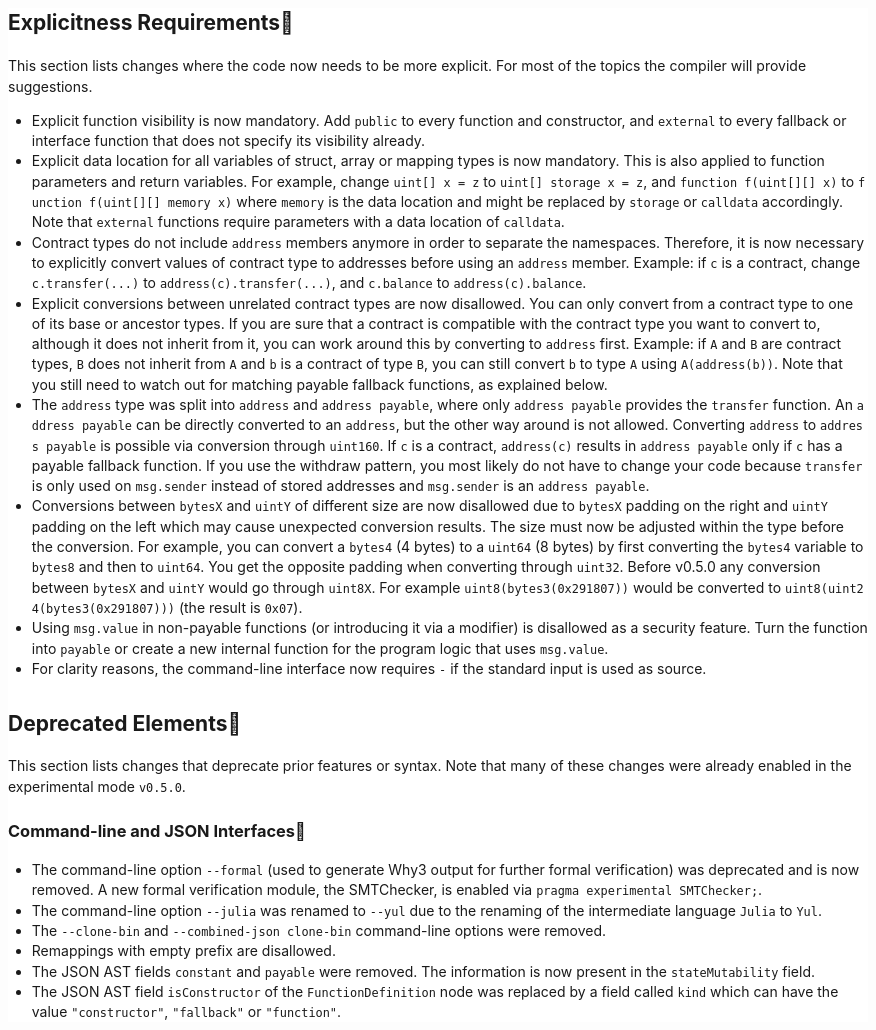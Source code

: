 
## Explicitness Requirements
This section lists changes where the code now needs to be more explicit. For most of the topics the compiler will provide suggestions.
  * Explicit function visibility is now mandatory. Add `public` to every function and constructor, and `external` to every fallback or interface function that does not specify its visibility already.
  * Explicit data location for all variables of struct, array or mapping types is now mandatory. This is also applied to function parameters and return variables. For example, change `uint[] x = z` to `uint[] storage x = z`, and `function f(uint[][] x)` to `function f(uint[][] memory x)` where `memory` is the data location and might be replaced by `storage` or `calldata` accordingly. Note that `external` functions require parameters with a data location of `calldata`.
  * Contract types do not include `address` members anymore in order to separate the namespaces. Therefore, it is now necessary to explicitly convert values of contract type to addresses before using an `address` member. Example: if `c` is a contract, change `c.transfer(...)` to `address(c).transfer(...)`, and `c.balance` to `address(c).balance`.
  * Explicit conversions between unrelated contract types are now disallowed. You can only convert from a contract type to one of its base or ancestor types. If you are sure that a contract is compatible with the contract type you want to convert to, although it does not inherit from it, you can work around this by converting to `address` first. Example: if `A` and `B` are contract types, `B` does not inherit from `A` and `b` is a contract of type `B`, you can still convert `b` to type `A` using `A(address(b))`. Note that you still need to watch out for matching payable fallback functions, as explained below.
  * The `address` type was split into `address` and `address payable`, where only `address payable` provides the `transfer` function. An `address payable` can be directly converted to an `address`, but the other way around is not allowed. Converting `address` to `address payable` is possible via conversion through `uint160`. If `c` is a contract, `address(c)` results in `address payable` only if `c` has a payable fallback function. If you use the withdraw pattern, you most likely do not have to change your code because `transfer` is only used on `msg.sender` instead of stored addresses and `msg.sender` is an `address payable`.
  * Conversions between `bytesX` and `uintY` of different size are now disallowed due to `bytesX` padding on the right and `uintY` padding on the left which may cause unexpected conversion results. The size must now be adjusted within the type before the conversion. For example, you can convert a `bytes4` (4 bytes) to a `uint64` (8 bytes) by first converting the `bytes4` variable to `bytes8` and then to `uint64`. You get the opposite padding when converting through `uint32`. Before v0.5.0 any conversion between `bytesX` and `uintY` would go through `uint8X`. For example `uint8(bytes3(0x291807))` would be converted to `uint8(uint24(bytes3(0x291807)))` (the result is `0x07`).
  * Using `msg.value` in non-payable functions (or introducing it via a modifier) is disallowed as a security feature. Turn the function into `payable` or create a new internal function for the program logic that uses `msg.value`.
  * For clarity reasons, the command-line interface now requires `-` if the standard input is used as source.


## Deprecated Elements
This section lists changes that deprecate prior features or syntax. Note that many of these changes were already enabled in the experimental mode `v0.5.0`.
### Command-line and JSON Interfaces
  * The command-line option `--formal` (used to generate Why3 output for further formal verification) was deprecated and is now removed. A new formal verification module, the SMTChecker, is enabled via `pragma experimental SMTChecker;`.
  * The command-line option `--julia` was renamed to `--yul` due to the renaming of the intermediate language `Julia` to `Yul`.
  * The `--clone-bin` and `--combined-json clone-bin` command-line options were removed.
  * Remappings with empty prefix are disallowed.
  * The JSON AST fields `constant` and `payable` were removed. The information is now present in the `stateMutability` field.
  * The JSON AST field `isConstructor` of the `FunctionDefinition` node was replaced by a field called `kind` which can have the value `"constructor"`, `"fallback"` or `"function"`.